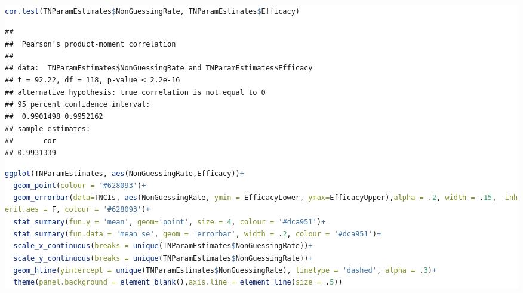 ``` r
cor.test(TNParamEstimates$NonGuessingRate, TNParamEstimates$Efficacy)
```

    ## 
    ##  Pearson's product-moment correlation
    ## 
    ## data:  TNParamEstimates$NonGuessingRate and TNParamEstimates$Efficacy
    ## t = 92.22, df = 118, p-value < 2.2e-16
    ## alternative hypothesis: true correlation is not equal to 0
    ## 95 percent confidence interval:
    ##  0.9901498 0.9952162
    ## sample estimates:
    ##       cor 
    ## 0.9931339

``` r
ggplot(TNParamEstimates, aes(NonGuessingRate,Efficacy))+
  geom_point(colour = '#628093')+
  geom_errorbar(data=TNCIs, aes(NonGuessingRate, ymin = EfficacyLower, ymax=EfficacyUpper),alpha = .2, width = .15,  inherit.aes = F, colour = '#628093')+
  stat_summary(fun.y = 'mean', geom='point', size = 4, colour = '#dca951')+
  stat_summary(fun.data = 'mean_se', geom = 'errorbar', width = .2, colour = '#dca951')+
  scale_x_continuous(breaks = unique(TNParamEstimates$NonGuessingRate))+
  scale_y_continuous(breaks = unique(TNParamEstimates$NonGuessingRate))+
  geom_hline(yintercept = unique(TNParamEstimates$NonGuessingRate), linetype = 'dashed', alpha = .3)+
  theme(panel.background = element_blank(),axis.line = element_line(size = .5))
```
